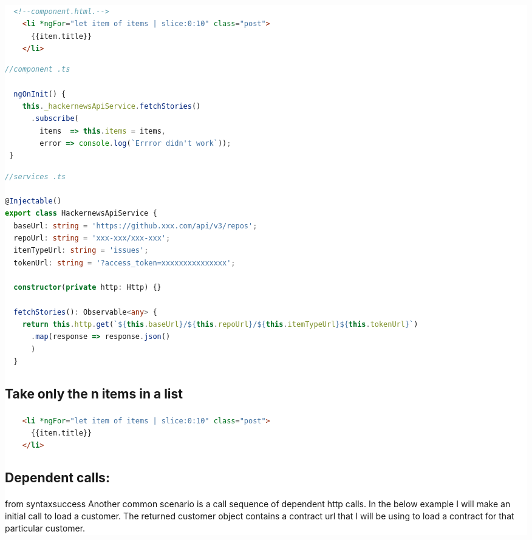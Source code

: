 ```html
  <!--component.html.-->
    <li *ngFor="let item of items | slice:0:10" class="post">
      {{item.title}}
    </li>
```

```typescript
//component .ts

  ngOnInit() {
    this._hackernewsApiService.fetchStories()
      .subscribe(
        items  => this.items = items,
        error => console.log(`Errror didn't work`));
 }
```


```typescript
//services .ts

@Injectable()
export class HackernewsApiService {
  baseUrl: string = 'https://github.xxx.com/api/v3/repos';
  repoUrl: string = 'xxx-xxx/xxx-xxx';
  itemTypeUrl: string = 'issues';
  tokenUrl: string = '?access_token=xxxxxxxxxxxxxxx';

  constructor(private http: Http) {}

  fetchStories(): Observable<any> {
    return this.http.get(`${this.baseUrl}/${this.repoUrl}/${this.itemTypeUrl}${this.tokenUrl}`)
      .map(response => response.json()
      )
  }
  ```
  
  
## Take only the n items in a list
```typescript
```  

```html
    <li *ngFor="let item of items | slice:0:10" class="post">
      {{item.title}}
    </li>
```

## Dependent calls: 
from syntaxsuccess
Another common scenario is a call sequence of dependent http calls. In the below example I will make an initial call to load a customer. The returned customer object contains a contract url that I will be using to load a contract for that particular customer.
